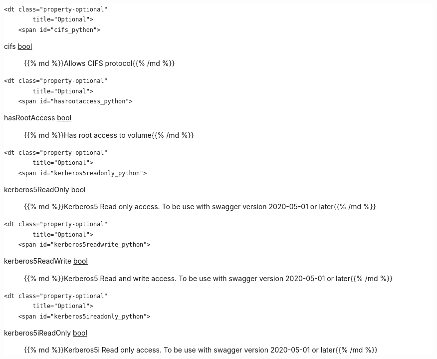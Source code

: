     <dt class="property-optional"
            title="Optional">
        <span id="cifs_python">
<a href="#cifs_python" style="color: inherit; text-decoration: inherit;">cifs</a>
</span> 
        <span class="property-indicator"></span>
        <span class="property-type"><a href="https://docs.python.org/3/library/stdtypes.html">bool</a></span>
    </dt>
    <dd>{{% md %}}Allows CIFS protocol{{% /md %}}</dd>

    <dt class="property-optional"
            title="Optional">
        <span id="hasrootaccess_python">
<a href="#hasrootaccess_python" style="color: inherit; text-decoration: inherit;">has<wbr>Root<wbr>Access</a>
</span> 
        <span class="property-indicator"></span>
        <span class="property-type"><a href="https://docs.python.org/3/library/stdtypes.html">bool</a></span>
    </dt>
    <dd>{{% md %}}Has root access to volume{{% /md %}}</dd>

    <dt class="property-optional"
            title="Optional">
        <span id="kerberos5readonly_python">
<a href="#kerberos5readonly_python" style="color: inherit; text-decoration: inherit;">kerberos5Read<wbr>Only</a>
</span> 
        <span class="property-indicator"></span>
        <span class="property-type"><a href="https://docs.python.org/3/library/stdtypes.html">bool</a></span>
    </dt>
    <dd>{{% md %}}Kerberos5 Read only access. To be use with swagger version 2020-05-01 or later{{% /md %}}</dd>

    <dt class="property-optional"
            title="Optional">
        <span id="kerberos5readwrite_python">
<a href="#kerberos5readwrite_python" style="color: inherit; text-decoration: inherit;">kerberos5Read<wbr>Write</a>
</span> 
        <span class="property-indicator"></span>
        <span class="property-type"><a href="https://docs.python.org/3/library/stdtypes.html">bool</a></span>
    </dt>
    <dd>{{% md %}}Kerberos5 Read and write access. To be use with swagger version 2020-05-01 or later{{% /md %}}</dd>

    <dt class="property-optional"
            title="Optional">
        <span id="kerberos5ireadonly_python">
<a href="#kerberos5ireadonly_python" style="color: inherit; text-decoration: inherit;">kerberos5i<wbr>Read<wbr>Only</a>
</span> 
        <span class="property-indicator"></span>
        <span class="property-type"><a href="https://docs.python.org/3/library/stdtypes.html">bool</a></span>
    </dt>
    <dd>{{% md %}}Kerberos5i Read only access. To be use with swagger version 2020-05-01 or later{{% /md %}}</dd>

